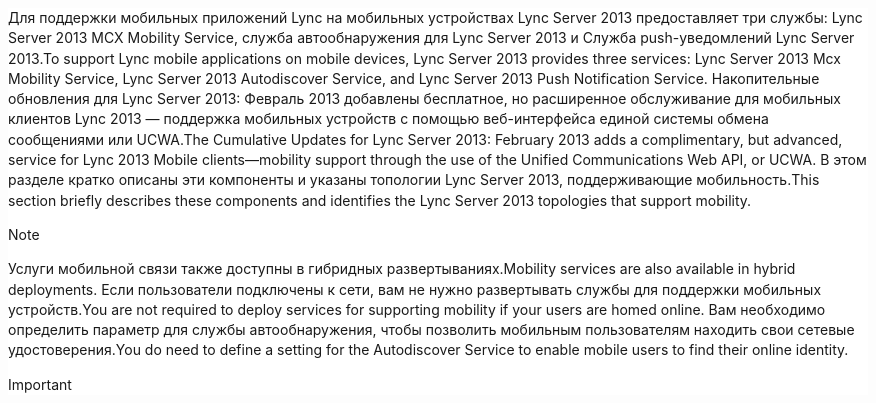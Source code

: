 <span data-ttu-id="6fd8a-106">Для поддержки мобильных приложений Lync на мобильных устройствах Lync Server 2013 предоставляет три службы: Lync Server 2013 MCX Mobility Service, служба автообнаружения для Lync Server 2013 и Служба push-уведомлений Lync Server 2013.</span><span class="sxs-lookup"><span data-stu-id="6fd8a-106">To support Lync mobile applications on mobile devices, Lync Server 2013 provides three services: Lync Server 2013 Mcx Mobility Service, Lync Server 2013 Autodiscover Service, and Lync Server 2013 Push Notification Service.</span></span> <span data-ttu-id="6fd8a-107">Накопительные обновления для Lync Server 2013: Февраль 2013 добавлены бесплатное, но расширенное обслуживание для мобильных клиентов Lync 2013 — поддержка мобильных устройств с помощью веб-интерфейса единой системы обмена сообщениями или UCWA.</span><span class="sxs-lookup"><span data-stu-id="6fd8a-107">The Cumulative Updates for Lync Server 2013: February 2013 adds a complimentary, but advanced, service for Lync 2013 Mobile clients—mobility support through the use of the Unified Communications Web API, or UCWA.</span></span> <span data-ttu-id="6fd8a-108">В этом разделе кратко описаны эти компоненты и указаны топологии Lync Server 2013, поддерживающие мобильность.</span><span class="sxs-lookup"><span data-stu-id="6fd8a-108">This section briefly describes these components and identifies the Lync Server 2013 topologies that support mobility.</span></span>

<div>


> [!NOTE]  
> <span data-ttu-id="6fd8a-109">Услуги мобильной связи также доступны в гибридных развертываниях.</span><span class="sxs-lookup"><span data-stu-id="6fd8a-109">Mobility services are also available in hybrid deployments.</span></span> <span data-ttu-id="6fd8a-110">Если пользователи подключены к сети, вам не нужно развертывать службы для поддержки мобильных устройств.</span><span class="sxs-lookup"><span data-stu-id="6fd8a-110">You are not required to deploy services for supporting mobility if your users are homed online.</span></span> <span data-ttu-id="6fd8a-111">Вам необходимо определить параметр для службы автообнаружения, чтобы позволить мобильным пользователям находить свои сетевые удостоверения.</span><span class="sxs-lookup"><span data-stu-id="6fd8a-111">You do need to define a setting for the Autodiscover Service to enable mobile users to find their online identity.</span></span>



</div>

<div>


> [!IMPORTANT]  